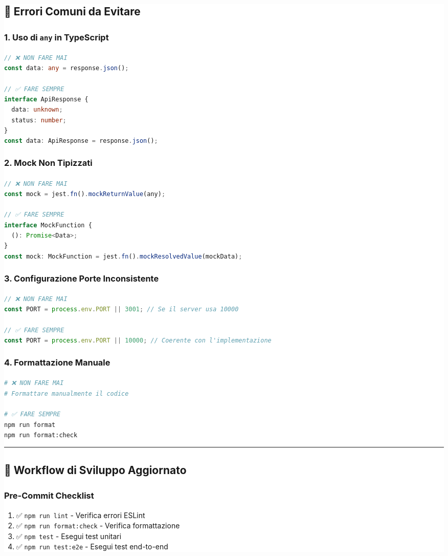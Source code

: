 ## 🚨 Errori Comuni da Evitare

### **1. Uso di `any` in TypeScript**
```typescript
// ❌ NON FARE MAI
const data: any = response.json();

// ✅ FARE SEMPRE
interface ApiResponse {
  data: unknown;
  status: number;
}
const data: ApiResponse = response.json();
```

### **2. Mock Non Tipizzati**
```typescript
// ❌ NON FARE MAI
const mock = jest.fn().mockReturnValue(any);

// ✅ FARE SEMPRE
interface MockFunction {
  (): Promise<Data>;
}
const mock: MockFunction = jest.fn().mockResolvedValue(mockData);
```

### **3. Configurazione Porte Inconsistente**
```javascript
// ❌ NON FARE MAI
const PORT = process.env.PORT || 3001; // Se il server usa 10000

// ✅ FARE SEMPRE
const PORT = process.env.PORT || 10000; // Coerente con l'implementazione
```

### **4. Formattazione Manuale**
```bash
# ❌ NON FARE MAI
# Formattare manualmente il codice

# ✅ FARE SEMPRE
npm run format
npm run format:check
```

---

## 🔄 Workflow di Sviluppo Aggiornato

### **Pre-Commit Checklist**
1. ✅ `npm run lint` - Verifica errori ESLint
2. ✅ `npm run format:check` - Verifica formattazione
3. ✅ `npm test` - Esegui test unitari
4. ✅ `npm run test:e2e` - Esegui test end-to-end
